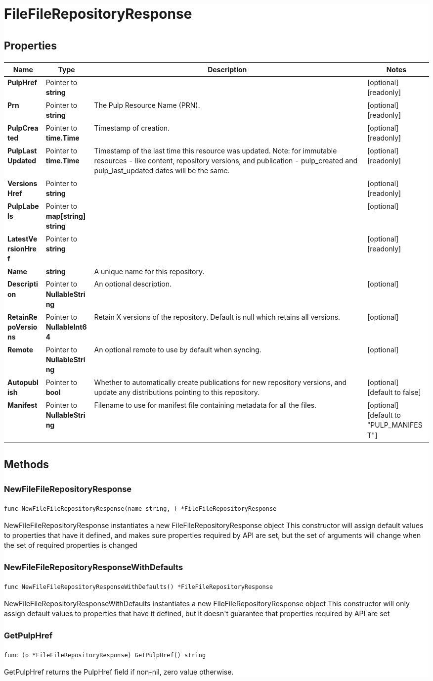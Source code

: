 # FileFileRepositoryResponse

## Properties

Name | Type | Description | Notes
------------ | ------------- | ------------- | -------------
**PulpHref** | Pointer to **string** |  | [optional] [readonly] 
**Prn** | Pointer to **string** | The Pulp Resource Name (PRN). | [optional] [readonly] 
**PulpCreated** | Pointer to **time.Time** | Timestamp of creation. | [optional] [readonly] 
**PulpLastUpdated** | Pointer to **time.Time** | Timestamp of the last time this resource was updated. Note: for immutable resources - like content, repository versions, and publication - pulp_created and pulp_last_updated dates will be the same. | [optional] [readonly] 
**VersionsHref** | Pointer to **string** |  | [optional] [readonly] 
**PulpLabels** | Pointer to **map[string]string** |  | [optional] 
**LatestVersionHref** | Pointer to **string** |  | [optional] [readonly] 
**Name** | **string** | A unique name for this repository. | 
**Description** | Pointer to **NullableString** | An optional description. | [optional] 
**RetainRepoVersions** | Pointer to **NullableInt64** | Retain X versions of the repository. Default is null which retains all versions. | [optional] 
**Remote** | Pointer to **NullableString** | An optional remote to use by default when syncing. | [optional] 
**Autopublish** | Pointer to **bool** | Whether to automatically create publications for new repository versions, and update any distributions pointing to this repository. | [optional] [default to false]
**Manifest** | Pointer to **NullableString** | Filename to use for manifest file containing metadata for all the files. | [optional] [default to "PULP_MANIFEST"]

## Methods

### NewFileFileRepositoryResponse

`func NewFileFileRepositoryResponse(name string, ) *FileFileRepositoryResponse`

NewFileFileRepositoryResponse instantiates a new FileFileRepositoryResponse object
This constructor will assign default values to properties that have it defined,
and makes sure properties required by API are set, but the set of arguments
will change when the set of required properties is changed

### NewFileFileRepositoryResponseWithDefaults

`func NewFileFileRepositoryResponseWithDefaults() *FileFileRepositoryResponse`

NewFileFileRepositoryResponseWithDefaults instantiates a new FileFileRepositoryResponse object
This constructor will only assign default values to properties that have it defined,
but it doesn't guarantee that properties required by API are set

### GetPulpHref

`func (o *FileFileRepositoryResponse) GetPulpHref() string`

GetPulpHref returns the PulpHref field if non-nil, zero value otherwise.
